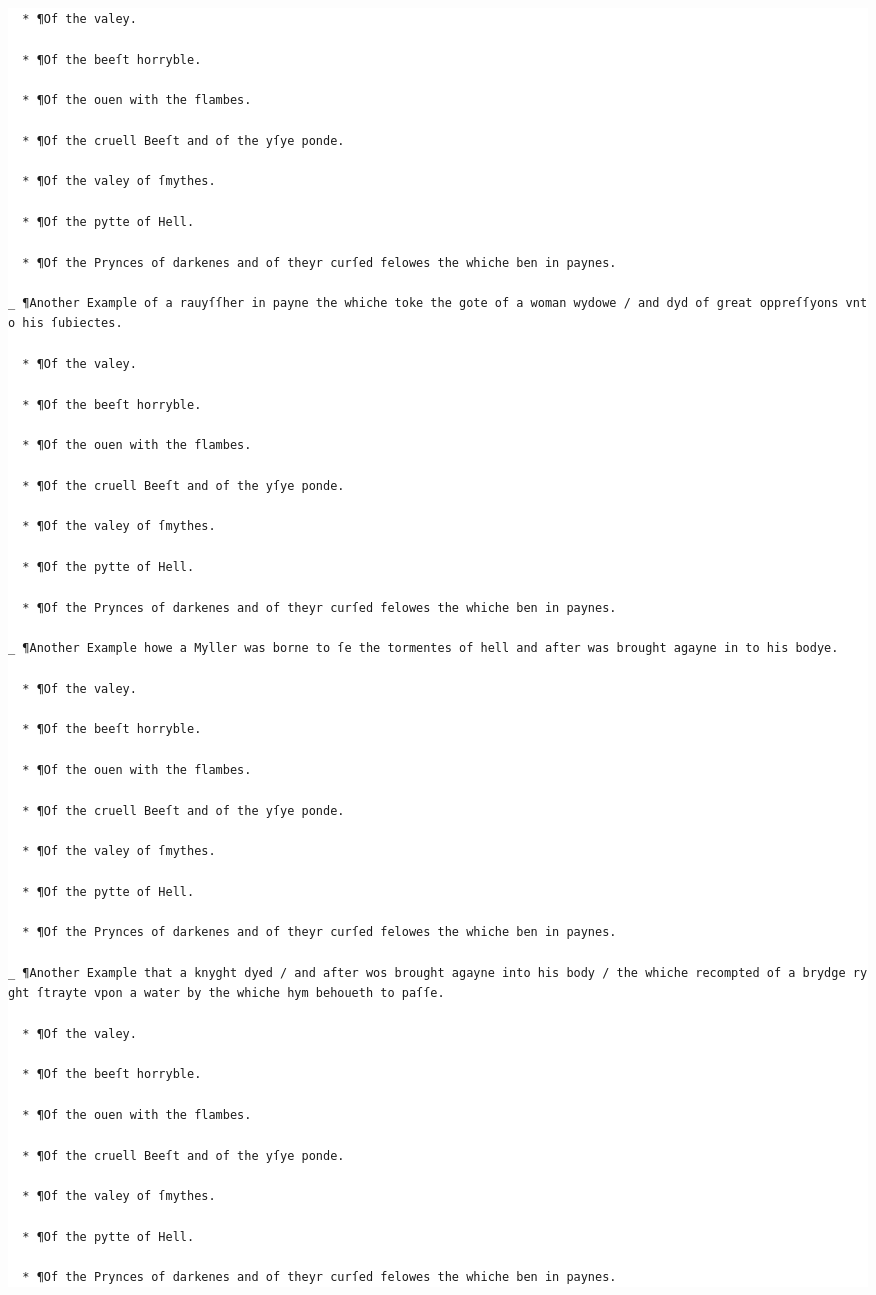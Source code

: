       * ¶Of the valey.

      * ¶Of the beeſt horryble.

      * ¶Of the ouen with the flambes.

      * ¶Of the cruell Beeſt and of the yſye ponde.

      * ¶Of the valey of ſmythes.

      * ¶Of the pytte of Hell.

      * ¶Of the Prynces of darkenes and of theyr curſed felowes the whiche ben in paynes.

    _ ¶Another Example of a rauyſſher in payne the whiche toke the gote of a woman wydowe / and dyd of great oppreſſyons vnto his ſubiectes.

      * ¶Of the valey.

      * ¶Of the beeſt horryble.

      * ¶Of the ouen with the flambes.

      * ¶Of the cruell Beeſt and of the yſye ponde.

      * ¶Of the valey of ſmythes.

      * ¶Of the pytte of Hell.

      * ¶Of the Prynces of darkenes and of theyr curſed felowes the whiche ben in paynes.

    _ ¶Another Example howe a Myller was borne to ſe the tormentes of hell and after was brought agayne in to his bodye.

      * ¶Of the valey.

      * ¶Of the beeſt horryble.

      * ¶Of the ouen with the flambes.

      * ¶Of the cruell Beeſt and of the yſye ponde.

      * ¶Of the valey of ſmythes.

      * ¶Of the pytte of Hell.

      * ¶Of the Prynces of darkenes and of theyr curſed felowes the whiche ben in paynes.

    _ ¶Another Example that a knyght dyed / and after wos brought agayne into his body / the whiche recompted of a brydge ryght ſtrayte vpon a water by the whiche hym behoueth to paſſe.

      * ¶Of the valey.

      * ¶Of the beeſt horryble.

      * ¶Of the ouen with the flambes.

      * ¶Of the cruell Beeſt and of the yſye ponde.

      * ¶Of the valey of ſmythes.

      * ¶Of the pytte of Hell.

      * ¶Of the Prynces of darkenes and of theyr curſed felowes the whiche ben in paynes.
